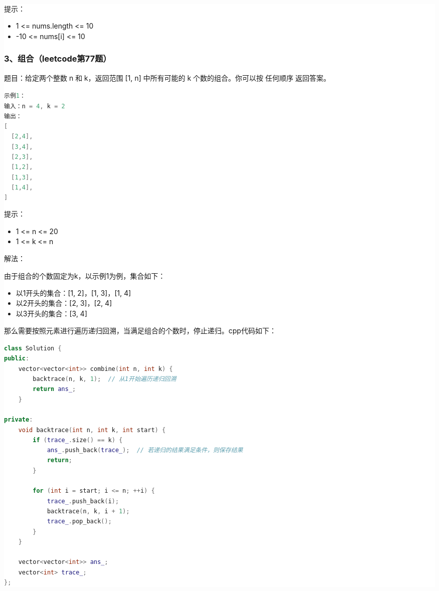 提示：

- 1 <= nums.length <= 10
- -10 <= nums[i] <= 10



### 3、组合（leetcode第77题）

题目：给定两个整数 n 和 k，返回范围 [1, n] 中所有可能的 k 个数的组合。你可以按 任何顺序 返回答案。

```c++
示例1：
输入：n = 4, k = 2
输出：
[
  [2,4],
  [3,4],
  [2,3],
  [1,2],
  [1,3],
  [1,4],
]
```

提示：

- 1 <= n <= 20
- 1 <= k <= n

解法：

由于组合的个数固定为k，以示例1为例，集合如下：

- 以1开头的集合：[1, 2]，[1, 3]，[1, 4]
- 以2开头的集合：[2, 3]，[2, 4]
- 以3开头的集合：[3, 4]

那么需要按照元素进行遍历递归回溯，当满足组合的个数时，停止递归。cpp代码如下：

```c++
class Solution {
public:
    vector<vector<int>> combine(int n, int k) {
        backtrace(n, k, 1);  // 从1开始遍历递归回溯
        return ans_;
    }

private:
    void backtrace(int n, int k, int start) {
        if (trace_.size() == k) {
            ans_.push_back(trace_);  // 若递归的结果满足条件，则保存结果
            return;
        }

        for (int i = start; i <= n; ++i) {
            trace_.push_back(i);
            backtrace(n, k, i + 1);
            trace_.pop_back();
        }
    }

    vector<vector<int>> ans_;
    vector<int> trace_;
};
```
